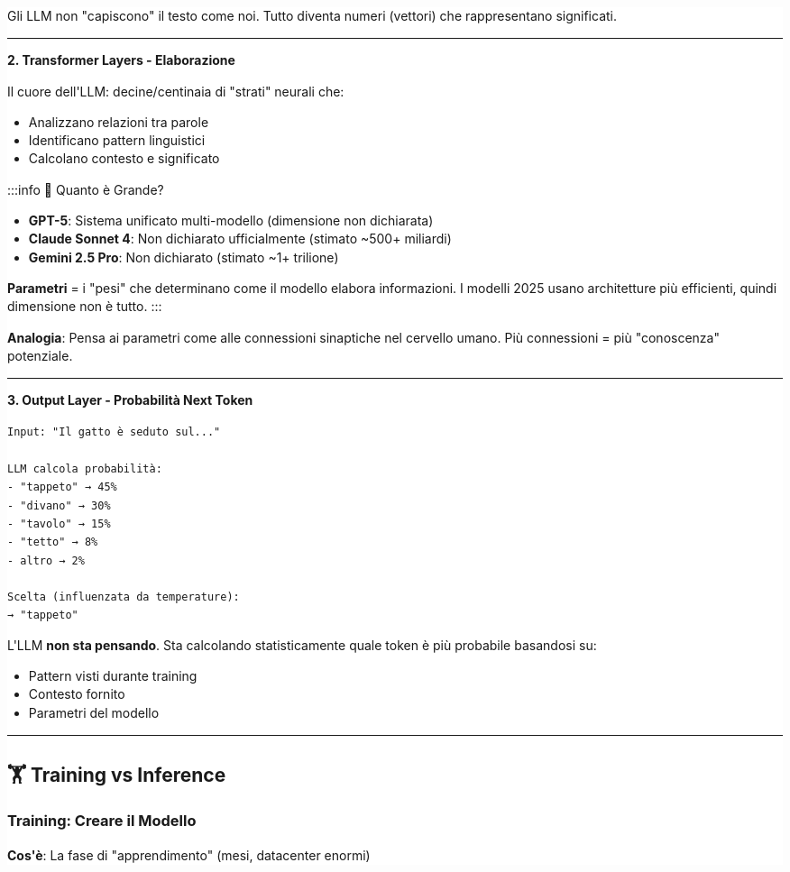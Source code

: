 Gli LLM non "capiscono" il testo come noi. Tutto diventa numeri (vettori) che rappresentano significati.

---

**2. Transformer Layers - Elaborazione**

Il cuore dell'LLM: decine/centinaia di "strati" neurali che:
- Analizzano relazioni tra parole
- Identificano pattern linguistici
- Calcolano contesto e significato

:::info 🔬 Quanto è Grande?
- **GPT-5**: Sistema unificato multi-modello (dimensione non dichiarata)
- **Claude Sonnet 4**: Non dichiarato ufficialmente (stimato ~500+ miliardi)
- **Gemini 2.5 Pro**: Non dichiarato (stimato ~1+ trilione)

**Parametri** = i "pesi" che determinano come il modello elabora informazioni. I modelli 2025 usano architetture più efficienti, quindi dimensione non è tutto.
:::

**Analogia**: Pensa ai parametri come alle connessioni sinaptiche nel cervello umano. Più connessioni = più "conoscenza" potenziale.

---

**3. Output Layer - Probabilità Next Token**

```
Input: "Il gatto è seduto sul..."

LLM calcola probabilità:
- "tappeto" → 45%
- "divano" → 30%
- "tavolo" → 15%
- "tetto" → 8%
- altro → 2%

Scelta (influenzata da temperature):
→ "tappeto"
```

L'LLM **non sta pensando**. Sta calcolando statisticamente quale token è più probabile basandosi su:
- Pattern visti durante training
- Contesto fornito
- Parametri del modello

---

## 🏋️ Training vs Inference

### Training: Creare il Modello

**Cos'è**: La fase di "apprendimento" (mesi, datacenter enormi)
